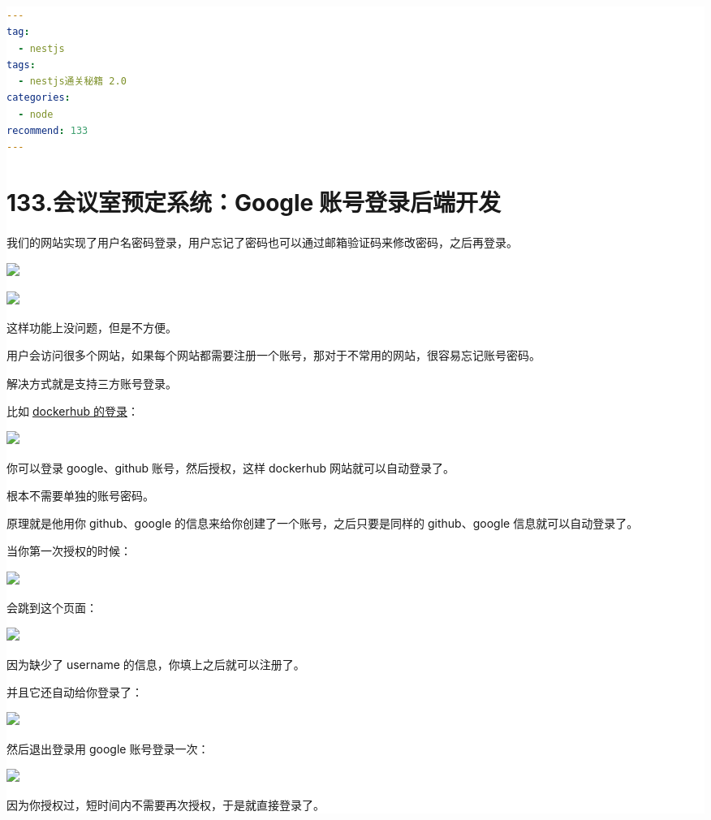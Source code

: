 ```yaml
---
tag:
  - nestjs
tags:
  - nestjs通关秘籍 2.0
categories:
  - node
recommend: 133
---
```


# 133.会议室预定系统：Google 账号登录后端开发

我们的网站实现了用户名密码登录，用户忘记了密码也可以通过邮箱验证码来修改密码，之后再登录。

![](/nestjsCheats/image-4366.jpg)

![](/nestjsCheats/image-4367.jpg)

这样功能上没问题，但是不方便。

用户会访问很多个网站，如果每个网站都需要注册一个账号，那对于不常用的网站，很容易忘记账号密码。

解决方式就是支持三方账号登录。

比如 [dockerhub 的登录](https://login.docker.com/u/login)：

![](/nestjsCheats/image-4368.jpg)

你可以登录 google、github 账号，然后授权，这样 dockerhub 网站就可以自动登录了。

根本不需要单独的账号密码。

原理就是他用你 github、google 的信息来给你创建了一个账号，之后只要是同样的 github、google 信息就可以自动登录了。

当你第一次授权的时候：

![](/nestjsCheats/image-4369.jpg)

会跳到这个页面：

![](/nestjsCheats/image-4370.jpg)

因为缺少了 username 的信息，你填上之后就可以注册了。

并且它还自动给你登录了：

![](/nestjsCheats/image-4371.jpg)

然后退出登录用 google 账号登录一次：

![](/nestjsCheats/image-4372.jpg)

因为你授权过，短时间内不需要再次授权，于是就直接登录了。
